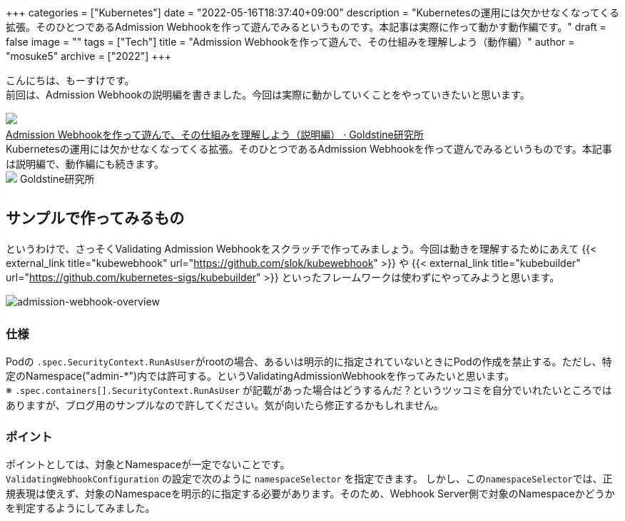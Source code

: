 +++
categories = ["Kubernetes"]
date = "2022-05-16T18:37:40+09:00"
description = "Kubernetesの運用には欠かせなくなってくる拡張。そのひとつであるAdmission Webhookを作って遊んでみるというものです。本記事は実際に作って動かす動作編です。"
draft = false
image = ""
tags = ["Tech"]
title = "Admission Webhookを作って遊んで、その仕組みを理解しよう（動作編）"
author = "mosuke5"
archive = ["2022"]
+++

こんにちは、もーすけです。  
前回は、Admission Webhookの説明編を書きました。今回は実際に動かしていくことをやっていきたいと思います。

<div class="belg-link row">
  <div class="belg-left col-md-2 d-none d-md-block">
    <a href="https://blog.mosuke.tech/entry/2022/05/15/admission-webhook-1/" target="_blank">
      <img class="belg-site-image" src="https://blog.mosuke.tech/image/logo.png" />
    </a>
  </div>
  <div class="belg-right col-md-10">
  <div class="belg-title">
      <a href="https://blog.mosuke.tech/entry/2022/05/15/admission-webhook-1/" target="_blank">Admission Webhookを作って遊んで、その仕組みを理解しよう（説明編） · Goldstine研究所</a>
    </div>
    <div class="belg-description">Kubernetesの運用には欠かせなくなってくる拡張。そのひとつであるAdmission Webhookを作って遊んでみるというものです。本記事は説明編で、動作編にも続きます。</div>
    <div class="belg-site">
      <img src="https://blog.mosuke.tech/image/favicon.ico" class="belg-site-icon">
      <span class="belg-site-name">Goldstine研究所</span>
    </div>
  </div>
</div>


## サンプルで作ってみるもの
というわけで、さっそくValidating Admission Webhookをスクラッチで作ってみましょう。今回は動きを理解するためにあえて {{< external_link title="kubewebhook" url="https://github.com/slok/kubewebhook" >}} や {{< external_link title="kubebuilder" url="https://github.com/kubernetes-sigs/kubebuilder" >}} といったフレームワークは使わずにやってみようと思います。

![admission-webhook-overview](/image/admission-webhook-overview.png)

### 仕様
Podの `.spec.SecurityContext.RunAsUser`がrootの場合、あるいは明示的に指定されていないときにPodの作成を禁止する。ただし、特定のNamespace("admin-*")内では許可する。というValidatingAdmissionWebhookを作ってみたいと思います。  
※ `.spec.containers[].SecurityContext.RunAsUser` が記載があった場合はどうするんだ？というツッコミを自分でいれたいところではありますが、ブログ用のサンプルなので許してください。気が向いたら修正するかもしれません。

### ポイント
ポイントとしては、対象とNamespaceが一定でないことです。  
`ValidatingWebhookConfiguration` の設定で次のように `namespaceSelector` を指定できます。
しかし、この`namespaceSelector`では、正規表現は使えず、対象のNamespaceを明示的に指定する必要があります。そのため、Webhook Server側で対象のNamespaceかどうかを判定するようにしてみました。
